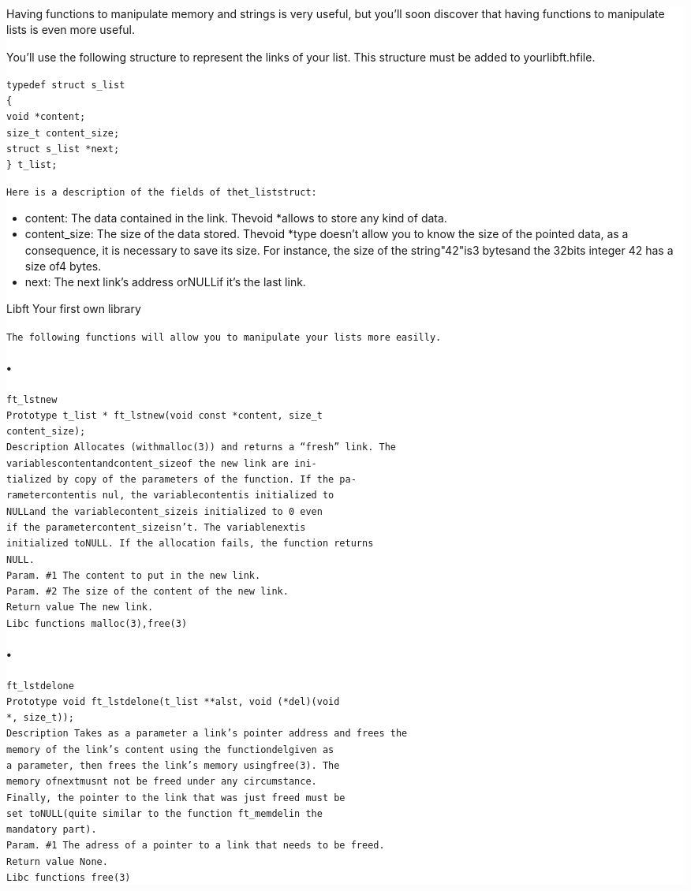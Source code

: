 Having functions to manipulate memory and strings is very useful, but you’ll soon
discover that having functions to manipulate lists is even more useful.

You’ll use the following structure to represent the links of your list. This structure
must be added to yourlibft.hfile.

```
typedef struct s_list
{
void *content;
size_t content_size;
struct s_list *next;
} t_list;
```
```
Here is a description of the fields of thet_liststruct:
```
- content: The data contained in the link. Thevoid *allows to store any kind of
    data.
- content_size: The size of the data stored. Thevoid *type doesn’t allow you to
    know the size of the pointed data, as a consequence, it is necessary to save its size.
    For instance, the size of the string"42"is3 bytesand the 32bits integer 42 has a
    size of4 bytes.
- next: The next link’s address orNULLif it’s the last link.


Libft Your first own library

```
The following functions will allow you to manipulate your lists more easilly.
```
#### •

```
ft_lstnew
Prototype t_list * ft_lstnew(void const *content, size_t
content_size);
Description Allocates (withmalloc(3)) and returns a “fresh” link. The
variablescontentandcontent_sizeof the new link are ini-
tialized by copy of the parameters of the function. If the pa-
rametercontentis nul, the variablecontentis initialized to
NULLand the variablecontent_sizeis initialized to 0 even
if the parametercontent_sizeisn’t. The variablenextis
initialized toNULL. If the allocation fails, the function returns
NULL.
Param. #1 The content to put in the new link.
Param. #2 The size of the content of the new link.
Return value The new link.
Libc functions malloc(3),free(3)
```
#### •

```
ft_lstdelone
Prototype void ft_lstdelone(t_list **alst, void (*del)(void
*, size_t));
Description Takes as a parameter a link’s pointer address and frees the
memory of the link’s content using the functiondelgiven as
a parameter, then frees the link’s memory usingfree(3). The
memory ofnextmusnt not be freed under any circumstance.
Finally, the pointer to the link that was just freed must be
set toNULL(quite similar to the function ft_memdelin the
mandatory part).
Param. #1 The adress of a pointer to a link that needs to be freed.
Return value None.
Libc functions free(3)
```